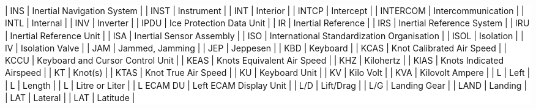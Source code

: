 | INS            | Inertial Navigation System                             |
| INST           | Instrument                                             |
| INT            | Interior                                               |
| INTCP          | Intercept                                              |
| INTERCOM       | Intercommunication                                     |
| INTL           | Internal                                               |
| INV            | Inverter                                               |
| IPDU           | Ice Protection Data Unit                               |
| IR             | Inertial Reference                                     |
| IRS            | Inertial Reference System                              |
| IRU            | Inertial Reference Unit                                |
| ISA            | Inertial Sensor Assembly                               |
| ISO            | International Standardization Organisation             |
| ISOL           | Isolation                                              |
| IV             | Isolation Valve                                        |
| JAM            | Jammed, Jamming                                        |
| JEP            | Jeppesen                                               |
| KBD            | Keyboard                                               |
| KCAS           | Knot Calibrated Air Speed                              |
| KCCU           | Keyboard and Cursor Control Unit                       |
| KEAS           | Knots Equivalent Air Speed                             |
| KHZ            | Kilohertz                                              |
| KIAS           | Knots Indicated Airspeed                               |
| KT             | Knot(s)                                                |
| KTAS           | Knot True Air Speed                                    |
| KU             | Keyboard Unit                                          |
| KV             | Kilo Volt                                              |
| KVA            | Kilovolt Ampere                                        |
| L              | Left                                                   |
| L              | Length                                                 |
| L              | Litre or Liter                                         |
| L ECAM DU      | Left ECAM Display Unit                                 |
| L/D            | Lift/Drag                                              |
| L/G            | Landing Gear                                           |
| LAND           | Landing                                                |
| LAT            | Lateral                                                |
| LAT            | Latitude                                               |